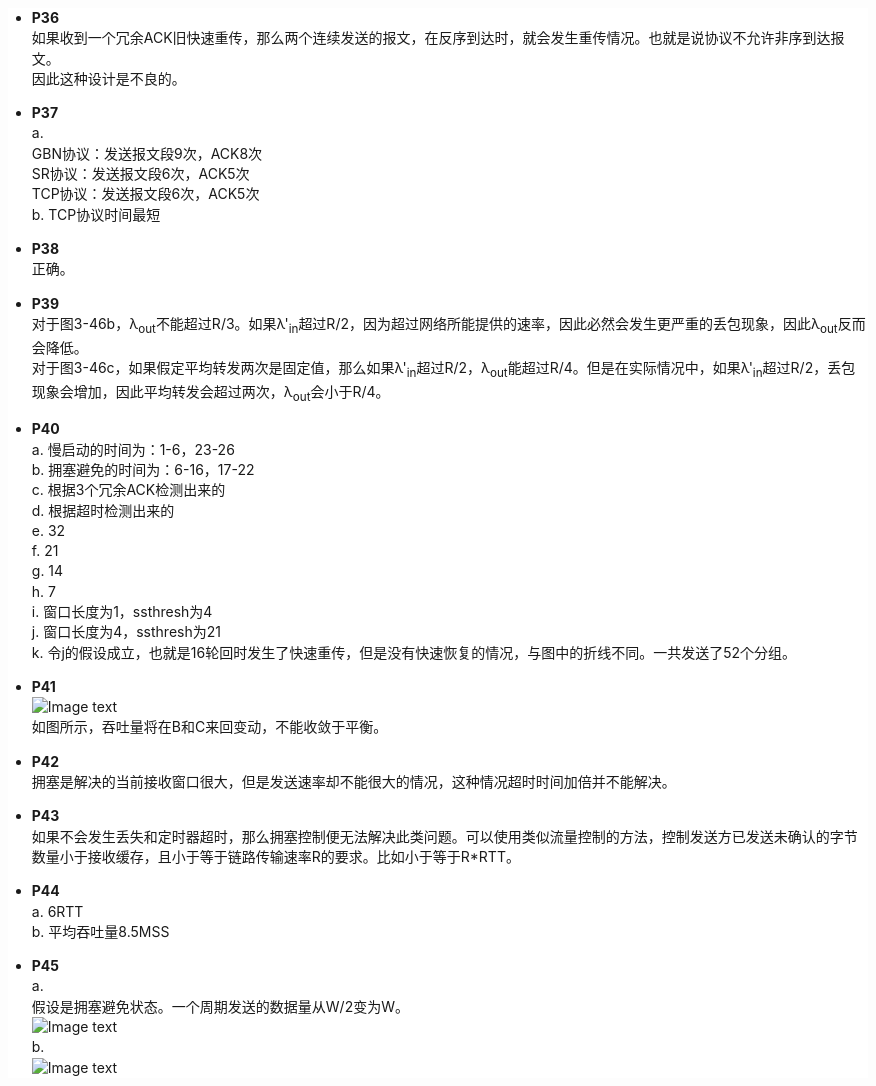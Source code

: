 * **P36**  
如果收到一个冗余ACK旧快速重传，那么两个连续发送的报文，在反序到达时，就会发生重传情况。也就是说协议不允许非序到达报文。  
因此这种设计是不良的。  

* **P37**  
a.   
GBN协议：发送报文段9次，ACK8次  
SR协议：发送报文段6次，ACK5次  
TCP协议：发送报文段6次，ACK5次  
b. TCP协议时间最短  

* **P38**  
正确。  

* **P39**  
对于图3-46b，λ<sub>out</sub>不能超过R/3。如果λ'<sub>in</sub>超过R/2，因为超过网络所能提供的速率，因此必然会发生更严重的丢包现象，因此λ<sub>out</sub>反而会降低。  
对于图3-46c，如果假定平均转发两次是固定值，那么如果λ'<sub>in</sub>超过R/2，λ<sub>out</sub>能超过R/4。但是在实际情况中，如果λ'<sub>in</sub>超过R/2，丢包现象会增加，因此平均转发会超过两次，λ<sub>out</sub>会小于R/4。  

* **P40**  
a. 慢启动的时间为：1-6，23-26  
b. 拥塞避免的时间为：6-16，17-22  
c. 根据3个冗余ACK检测出来的  
d. 根据超时检测出来的  
e. 32  
f. 21  
g. 14  
h. 7  
i. 窗口长度为1，ssthresh为4  
j. 窗口长度为4，ssthresh为21  
k. 令j的假设成立，也就是16轮回时发生了快速重传，但是没有快速恢复的情况，与图中的折线不同。一共发送了52个分组。  

* **P41**  
![Image text](计算机网络/Computer-Network-A-Top-Down-Approach-Answer-master/Chapter-3/PA-P41/pic1.png)   
如图所示，吞吐量将在B和C来回变动，不能收敛于平衡。 

* **P42**  
拥塞是解决的当前接收窗口很大，但是发送速率却不能很大的情况，这种情况超时时间加倍并不能解决。  

* **P43**  
如果不会发生丢失和定时器超时，那么拥塞控制便无法解决此类问题。可以使用类似流量控制的方法，控制发送方已发送未确认的字节数量小于接收缓存，且小于等于链路传输速率R的要求。比如小于等于R*RTT。

* **P44**  
a. 6RTT  
b. 平均吞吐量8.5MSS  

* **P45**  
a.  
假设是拥塞避免状态。一个周期发送的数据量从W/2变为W。  
![Image text](计算机网络/Computer-Network-A-Top-Down-Approach-Answer-master/Chapter-3/PA-P45/pic1.gif)   
b.  
![Image text](计算机网络/Computer-Network-A-Top-Down-Approach-Answer-master/Chapter-3/PA-P45/pic2.gif)   
